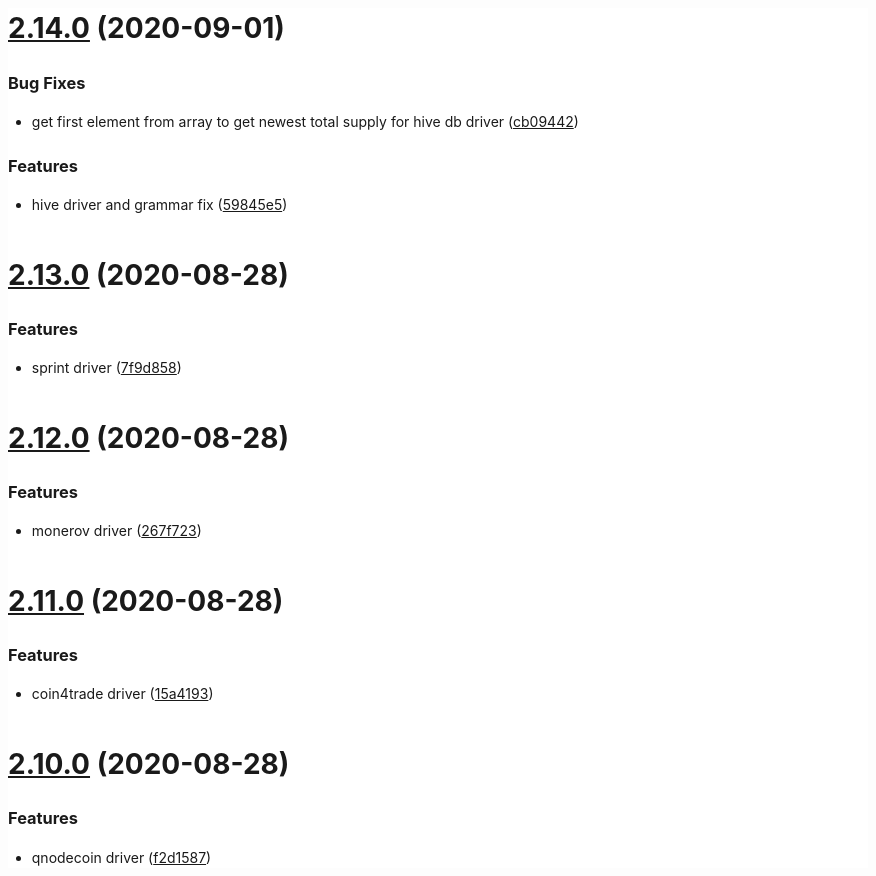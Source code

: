 # [2.14.0](https://github.com/coinranking/supplies/compare/v2.13.0...v2.14.0) (2020-09-01)


### Bug Fixes

* get first element from array to get newest total supply for hive db driver ([cb09442](https://github.com/coinranking/supplies/commit/cb09442ebc108216ab9c244027c62fb51f6abc73))


### Features

* hive driver and grammar fix ([59845e5](https://github.com/coinranking/supplies/commit/59845e5f98bcf52463eb96438003d711a6c320b4))

# [2.13.0](https://github.com/coinranking/supplies/compare/v2.12.0...v2.13.0) (2020-08-28)


### Features

* sprint driver ([7f9d858](https://github.com/coinranking/supplies/commit/7f9d858718fd824417591332684b589161d1aceb))

# [2.12.0](https://github.com/coinranking/supplies/compare/v2.11.0...v2.12.0) (2020-08-28)


### Features

* monerov driver ([267f723](https://github.com/coinranking/supplies/commit/267f723655a77dd79e4843a3bf0253ab66e477ad))

# [2.11.0](https://github.com/coinranking/supplies/compare/v2.10.0...v2.11.0) (2020-08-28)


### Features

* coin4trade driver ([15a4193](https://github.com/coinranking/supplies/commit/15a419396b8f4c7de04f3e5b597802d4bd147b4b))

# [2.10.0](https://github.com/coinranking/supplies/compare/v2.9.0...v2.10.0) (2020-08-28)


### Features

* qnodecoin driver ([f2d1587](https://github.com/coinranking/supplies/commit/f2d15874d162c4322c1b1e5ade42d78eb24726aa))
